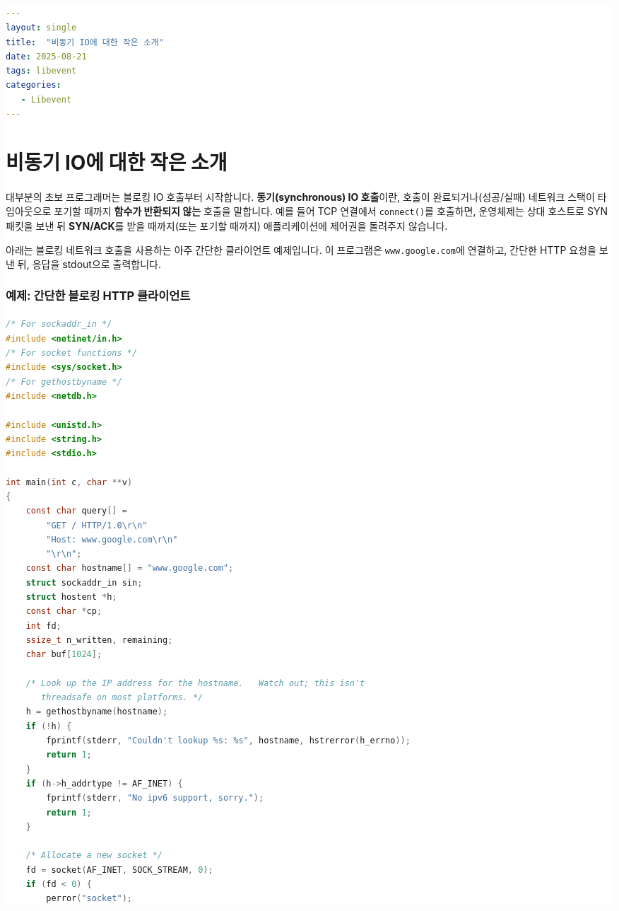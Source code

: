 ```yaml
---
layout: single
title:  "비동기 IO에 대한 작은 소개"
date: 2025-08-21
tags: libevent
categories: 
   - Libevent
---
```


# 비동기 IO에 대한 작은 소개

대부분의 초보 프로그래머는 블로킹 IO 호출부터 시작합니다. **동기(synchronous) IO 호출**이란, 호출이 완료되거나(성공/실패) 네트워크 스택이 타임아웃으로 포기할 때까지 **함수가 반환되지 않는** 호출을 말합니다. 예를 들어 TCP 연결에서 `connect()`를 호출하면, 운영체제는 상대 호스트로 SYN 패킷을 보낸 뒤 **SYN/ACK**를 받을 때까지(또는 포기할 때까지) 애플리케이션에 제어권을 돌려주지 않습니다.

아래는 블로킹 네트워크 호출을 사용하는 아주 간단한 클라이언트 예제입니다. 이 프로그램은 `www.google.com`에 연결하고, 간단한 HTTP 요청을 보낸 뒤, 응답을 stdout으로 출력합니다.

### 예제: 간단한 블로킹 HTTP 클라이언트

``` c
/* For sockaddr_in */
#include <netinet/in.h>
/* For socket functions */
#include <sys/socket.h>
/* For gethostbyname */
#include <netdb.h>

#include <unistd.h>
#include <string.h>
#include <stdio.h>

int main(int c, char **v)
{
    const char query[] =
        "GET / HTTP/1.0\r\n"
        "Host: www.google.com\r\n"
        "\r\n";
    const char hostname[] = "www.google.com";
    struct sockaddr_in sin;
    struct hostent *h;
    const char *cp;
    int fd;
    ssize_t n_written, remaining;
    char buf[1024];

    /* Look up the IP address for the hostname.   Watch out; this isn't
       threadsafe on most platforms. */
    h = gethostbyname(hostname);
    if (!h) {
        fprintf(stderr, "Couldn't lookup %s: %s", hostname, hstrerror(h_errno));
        return 1;
    }
    if (h->h_addrtype != AF_INET) {
        fprintf(stderr, "No ipv6 support, sorry.");
        return 1;
    }

    /* Allocate a new socket */
    fd = socket(AF_INET, SOCK_STREAM, 0);
    if (fd < 0) {
        perror("socket");
```